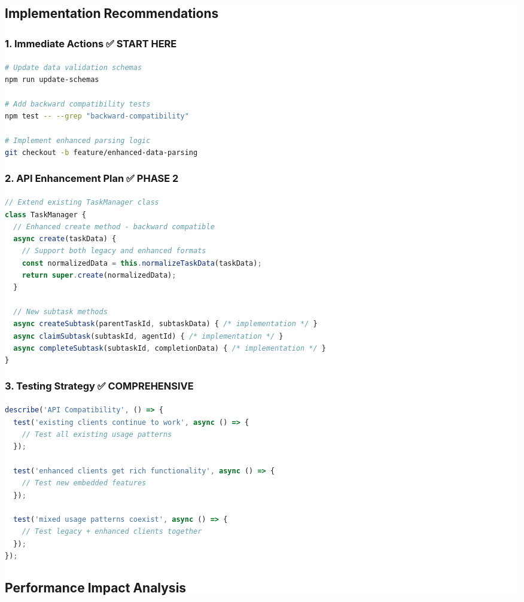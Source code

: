 ## Implementation Recommendations

### 1. Immediate Actions ✅ START HERE
```bash
# Update data validation schemas
npm run update-schemas

# Add backward compatibility tests  
npm test -- --grep "backward-compatibility"

# Implement enhanced parsing logic
git checkout -b feature/enhanced-data-parsing
```

### 2. API Enhancement Plan ✅ PHASE 2
```javascript
// Extend existing TaskManager class
class TaskManager {
  // Enhanced create method - backward compatible
  async create(taskData) {
    // Support both legacy and enhanced formats
    const normalizedData = this.normalizeTaskData(taskData);
    return super.create(normalizedData);
  }
  
  // New subtask methods
  async createSubtask(parentTaskId, subtaskData) { /* implementation */ }
  async claimSubtask(subtaskId, agentId) { /* implementation */ }
  async completeSubtask(subtaskId, completionData) { /* implementation */ }
}
```

### 3. Testing Strategy ✅ COMPREHENSIVE
```javascript
describe('API Compatibility', () => {
  test('existing clients continue to work', async () => {
    // Test all existing usage patterns
  });
  
  test('enhanced clients get rich functionality', async () => {
    // Test new embedded features
  });
  
  test('mixed usage patterns coexist', async () => {
    // Test legacy + enhanced clients together
  });
});
```

## Performance Impact Analysis
